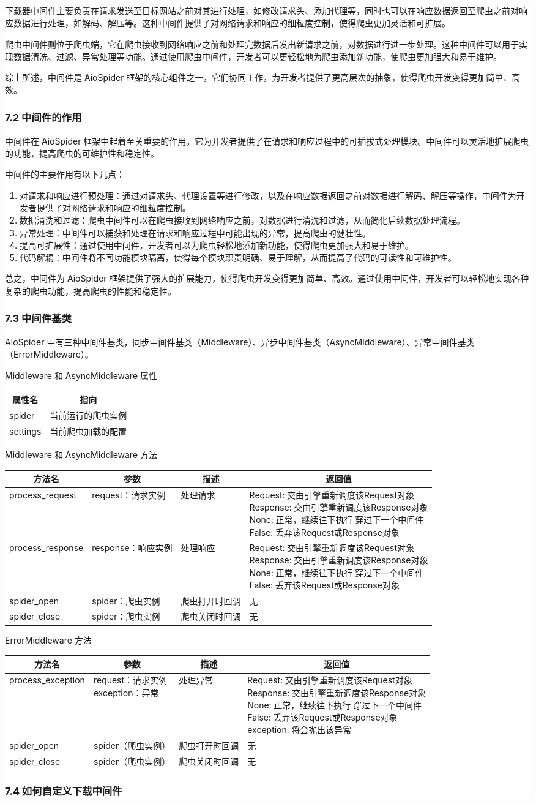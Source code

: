 下载器中间件主要负责在请求发送至目标网站之前对其进行处理，如修改请求头、添加代理等，同时也可以在响应数据返回至爬虫之前对响应数据进行处理，如解码、解压等。这种中间件提供了对网络请求和响应的细粒度控制，使得爬虫更加灵活和可扩展。

爬虫中间件则位于爬虫端，它在爬虫接收到网络响应之前和处理完数据后发出新请求之前，对数据进行进一步处理。这种中间件可以用于实现数据清洗、过滤、异常处理等功能。通过使用爬虫中间件，开发者可以更轻松地为爬虫添加新功能，使爬虫更加强大和易于维护。

综上所述，中间件是 AioSpider 框架的核心组件之一，它们协同工作，为开发者提供了更高层次的抽象，使得爬虫开发变得更加简单、高效。

### 7.2 中间件的作用

中间件在 AioSpider 框架中起着至关重要的作用，它为开发者提供了在请求和响应过程中的可插拔式处理模块。中间件可以灵活地扩展爬虫的功能，提高爬虫的可维护性和稳定性。

中间件的主要作用有以下几点：

1. 对请求和响应进行预处理：通过对请求头、代理设置等进行修改，以及在响应数据返回之前对数据进行解码、解压等操作，中间件为开发者提供了对网络请求和响应的细粒度控制。
2. 数据清洗和过滤：爬虫中间件可以在爬虫接收到网络响应之前，对数据进行清洗和过滤，从而简化后续数据处理流程。
3. 异常处理：中间件可以捕获和处理在请求和响应过程中可能出现的异常，提高爬虫的健壮性。
4. 提高可扩展性：通过使用中间件，开发者可以为爬虫轻松地添加新功能，使得爬虫更加强大和易于维护。
5. 代码解耦：中间件将不同功能模块隔离，使得每个模块职责明确、易于理解，从而提高了代码的可读性和可维护性。

总之，中间件为 AioSpider 框架提供了强大的扩展能力，使得爬虫开发变得更加简单、高效。通过使用中间件，开发者可以轻松地实现各种复杂的爬虫功能，提高爬虫的性能和稳定性。

### 7.3 中间件基类

AioSpider 中有三种中间件基类，同步中间件基类（Middleware）、异步中间件基类（AsyncMiddleware）、异常中间件基类（ErrorMiddleware）。

Middleware 和 AsyncMiddleware 属性

| 属性名   | 指向               |
| -------- | ------------------ |
| spider   | 当前运行的爬虫实例 |
| settings | 当前爬虫加载的配置 |

Middleware 和 AsyncMiddleware 方法

| 方法名           | 参数               | 描述           | 返回值                                                       |
| ---------------- | ------------------ | -------------- | ------------------------------------------------------------ |
| process_request  | request：请求实例  | 处理请求       | Request: 交由引擎重新调度该Request对象 <br>Response: 交由引擎重新调度该Response对象 <br>None: 正常，继续往下执行 穿过下一个中间件 <br>False: 丢弃该Request或Response对象 |
| process_response | response：响应实例 | 处理响应       | Request: 交由引擎重新调度该Request对象<br>Response: 交由引擎重新调度该Response对象 <br/>None: 正常，继续往下执行 穿过下一个中间件 <br/>False: 丢弃该Request或Response对象 |
| spider_open      | spider：爬虫实例   | 爬虫打开时回调 | 无                                                           |
| spider_close     | spider：爬虫实例   | 爬虫关闭时回调 | 无                                                           |

ErrorMiddleware 方法

| 方法名            | 参数                                 | 描述           | 返回值                                                       |
| ----------------- | ------------------------------------ | -------------- | ------------------------------------------------------------ |
| process_exception | request：请求实例<br>exception：异常 | 处理异常       | Request: 交由引擎重新调度该Request对象 <br/>Response: 交由引擎重新调度该Response对象 <br/>None: 正常，继续往下执行 穿过下一个中间件 <br/>False: 丢弃该Request或Response对象 <br/>exception: 将会抛出该异常 |
| spider_open       | spider（爬虫实例）                   | 爬虫打开时回调 | 无                                                           |
| spider_close      | spider（爬虫实例）                   | 爬虫关闭时回调 | 无                                                           |

### 7.4 如何自定义下载中间件
